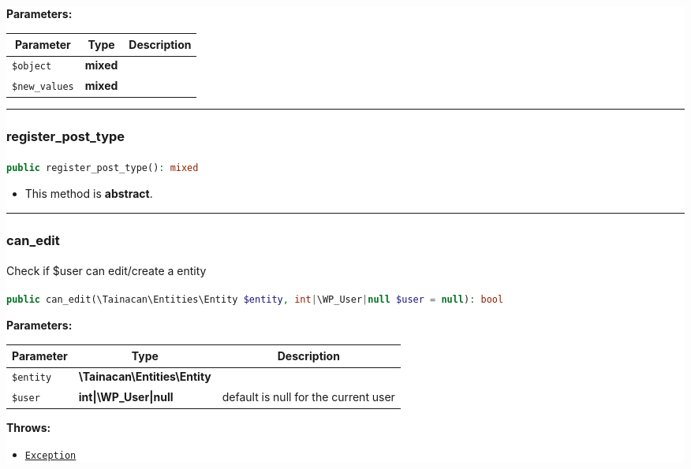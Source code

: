 
**Parameters:**

| Parameter | Type | Description |
|-----------|------|-------------|
| `$object` | **mixed** |  |
| `$new_values` | **mixed** |  |





***

### register_post_type



```php
public register_post_type(): mixed
```




* This method is **abstract**.







***

### can_edit

Check if $user can edit/create a entity

```php
public can_edit(\Tainacan\Entities\Entity $entity, int|\WP_User|null $user = null): bool
```








**Parameters:**

| Parameter | Type | Description |
|-----------|------|-------------|
| `$entity` | **\Tainacan\Entities\Entity** |  |
| `$user` | **int&#124;\WP_User&#124;null** | default is null for the current user |




**Throws:**

- [`Exception`](../../Exception.md)


